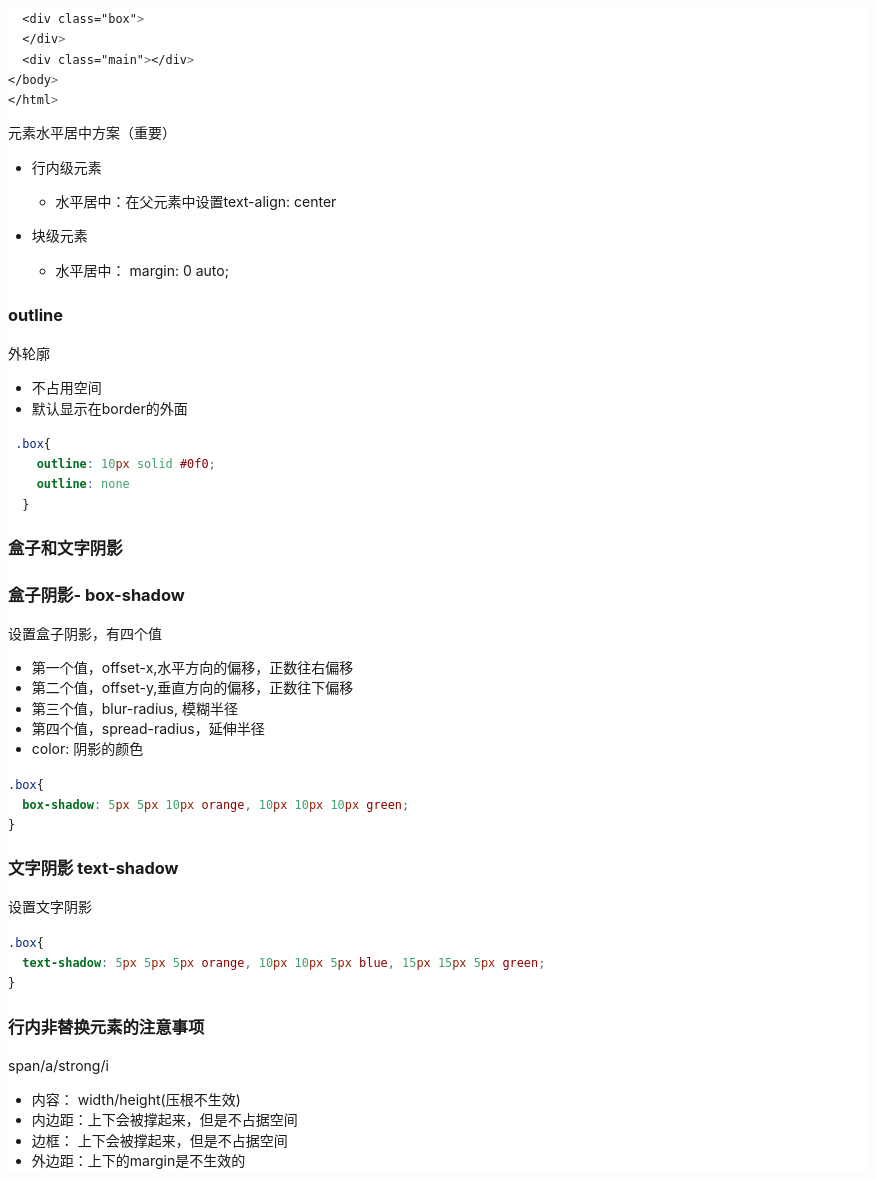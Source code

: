   ```css
    <div class="box">
    </div>
    <div class="main"></div>
</body>
</html>
  ```

 元素水平居中方案（重要）
 - 行内级元素
   - 水平居中：在父元素中设置text-align: center

 - 块级元素
    - 水平居中： margin: 0 auto;



### outline
外轮廓
- 不占用空间
- 默认显示在border的外面

```css
 .box{
    outline: 10px solid #0f0;
    outline: none
  }
```

### 盒子和文字阴影
### 盒子阴影- box-shadow
设置盒子阴影，有四个值
- 第一个值，offset-x,水平方向的偏移，正数往右偏移
- 第二个值，offset-y,垂直方向的偏移，正数往下偏移
- 第三个值，blur-radius, 模糊半径
- 第四个值，spread-radius，延伸半径
- color: 阴影的颜色

```css
.box{
  box-shadow: 5px 5px 10px orange, 10px 10px 10px green;
}
```

### 文字阴影 text-shadow
设置文字阴影

```css
.box{
  text-shadow: 5px 5px 5px orange, 10px 10px 5px blue, 15px 15px 5px green;
}

```

### 行内非替换元素的注意事项
span/a/strong/i
- 内容： width/height(压根不生效)
- 内边距：上下会被撑起来，但是不占据空间
- 边框： 上下会被撑起来，但是不占据空间
- 外边距：上下的margin是不生效的
